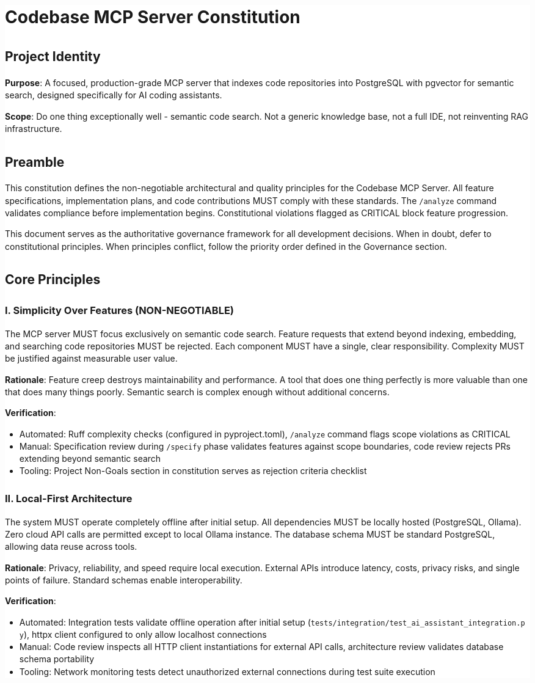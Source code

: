 

# Codebase MCP Server Constitution

## Project Identity

**Purpose**: A focused, production-grade MCP server that indexes code repositories into PostgreSQL with pgvector for semantic search, designed specifically for AI coding assistants.

**Scope**: Do one thing exceptionally well - semantic code search. Not a generic knowledge base, not a full IDE, not reinventing RAG infrastructure.

## Preamble

This constitution defines the non-negotiable architectural and quality principles for the Codebase MCP Server. All feature specifications, implementation plans, and code contributions MUST comply with these standards. The `/analyze` command validates compliance before implementation begins. Constitutional violations flagged as CRITICAL block feature progression.

This document serves as the authoritative governance framework for all development decisions. When in doubt, defer to constitutional principles. When principles conflict, follow the priority order defined in the Governance section.

## Core Principles

### I. Simplicity Over Features (NON-NEGOTIABLE)

The MCP server MUST focus exclusively on semantic code search. Feature requests that extend beyond indexing, embedding, and searching code repositories MUST be rejected. Each component MUST have a single, clear responsibility. Complexity MUST be justified against measurable user value.

**Rationale**: Feature creep destroys maintainability and performance. A tool that does one thing perfectly is more valuable than one that does many things poorly. Semantic search is complex enough without additional concerns.

**Verification**:
- Automated: Ruff complexity checks (configured in pyproject.toml), `/analyze` command flags scope violations as CRITICAL
- Manual: Specification review during `/specify` phase validates features against scope boundaries, code review rejects PRs extending beyond semantic search
- Tooling: Project Non-Goals section in constitution serves as rejection criteria checklist

### II. Local-First Architecture

The system MUST operate completely offline after initial setup. All dependencies MUST be locally hosted (PostgreSQL, Ollama). Zero cloud API calls are permitted except to local Ollama instance. The database schema MUST be standard PostgreSQL, allowing data reuse across tools.

**Rationale**: Privacy, reliability, and speed require local execution. External APIs introduce latency, costs, privacy risks, and single points of failure. Standard schemas enable interoperability.

**Verification**:
- Automated: Integration tests validate offline operation after initial setup (`tests/integration/test_ai_assistant_integration.py`), httpx client configured to only allow localhost connections
- Manual: Code review inspects all HTTP client instantiations for external API calls, architecture review validates database schema portability
- Tooling: Network monitoring tests detect unauthorized external connections during test suite execution
